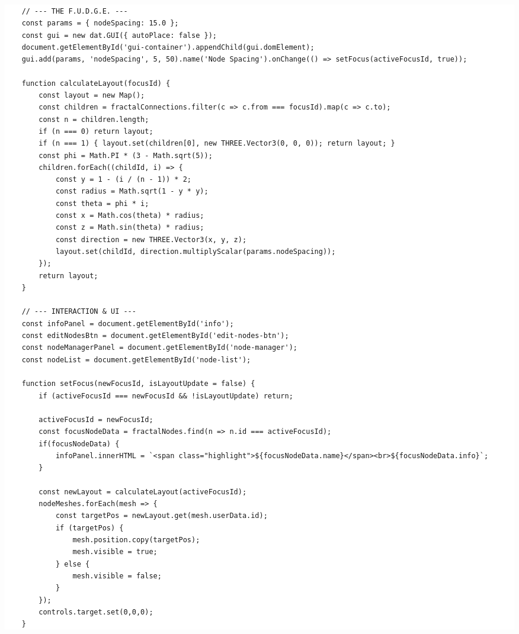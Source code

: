         // --- THE F.U.D.G.E. ---
        const params = { nodeSpacing: 15.0 };
        const gui = new dat.GUI({ autoPlace: false });
        document.getElementById('gui-container').appendChild(gui.domElement);
        gui.add(params, 'nodeSpacing', 5, 50).name('Node Spacing').onChange(() => setFocus(activeFocusId, true));

        function calculateLayout(focusId) {
            const layout = new Map();
            const children = fractalConnections.filter(c => c.from === focusId).map(c => c.to);
            const n = children.length;
            if (n === 0) return layout;
            if (n === 1) { layout.set(children[0], new THREE.Vector3(0, 0, 0)); return layout; }
            const phi = Math.PI * (3 - Math.sqrt(5));
            children.forEach((childId, i) => {
                const y = 1 - (i / (n - 1)) * 2;
                const radius = Math.sqrt(1 - y * y);
                const theta = phi * i;
                const x = Math.cos(theta) * radius;
                const z = Math.sin(theta) * radius;
                const direction = new THREE.Vector3(x, y, z);
                layout.set(childId, direction.multiplyScalar(params.nodeSpacing));
            });
            return layout;
        }

        // --- INTERACTION & UI ---
        const infoPanel = document.getElementById('info');
        const editNodesBtn = document.getElementById('edit-nodes-btn');
        const nodeManagerPanel = document.getElementById('node-manager');
        const nodeList = document.getElementById('node-list');

        function setFocus(newFocusId, isLayoutUpdate = false) {
            if (activeFocusId === newFocusId && !isLayoutUpdate) return;

            activeFocusId = newFocusId;
            const focusNodeData = fractalNodes.find(n => n.id === activeFocusId);
            if(focusNodeData) {
                infoPanel.innerHTML = `<span class="highlight">${focusNodeData.name}</span><br>${focusNodeData.info}`;
            }
            
            const newLayout = calculateLayout(activeFocusId);
            nodeMeshes.forEach(mesh => {
                const targetPos = newLayout.get(mesh.userData.id);
                if (targetPos) {
                    mesh.position.copy(targetPos);
                    mesh.visible = true;
                } else {
                    mesh.visible = false;
                }
            });
            controls.target.set(0,0,0);
        }
